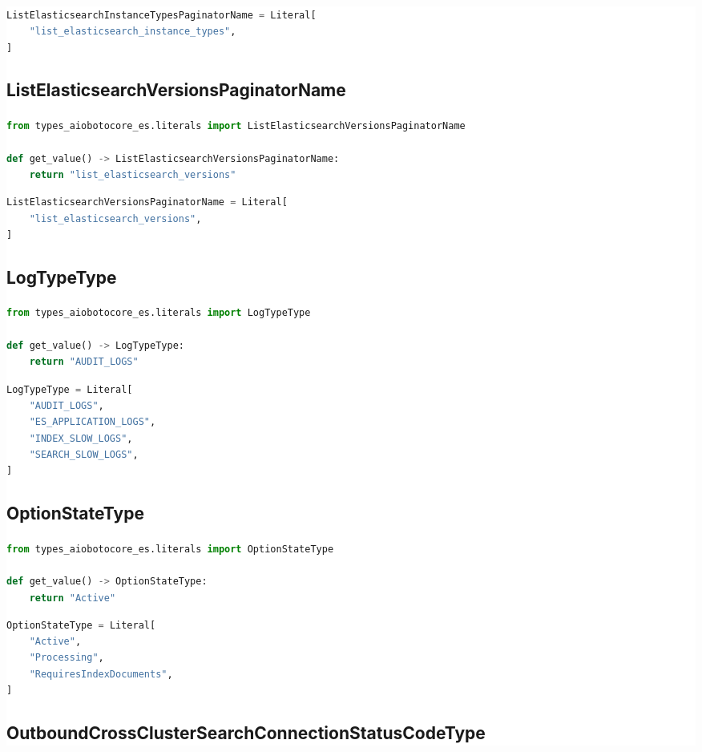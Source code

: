 ```python title="Definition"
ListElasticsearchInstanceTypesPaginatorName = Literal[
    "list_elasticsearch_instance_types",
]
```
## ListElasticsearchVersionsPaginatorName

```python title="Usage Example"
from types_aiobotocore_es.literals import ListElasticsearchVersionsPaginatorName

def get_value() -> ListElasticsearchVersionsPaginatorName:
    return "list_elasticsearch_versions"
```

```python title="Definition"
ListElasticsearchVersionsPaginatorName = Literal[
    "list_elasticsearch_versions",
]
```
## LogTypeType

```python title="Usage Example"
from types_aiobotocore_es.literals import LogTypeType

def get_value() -> LogTypeType:
    return "AUDIT_LOGS"
```

```python title="Definition"
LogTypeType = Literal[
    "AUDIT_LOGS",
    "ES_APPLICATION_LOGS",
    "INDEX_SLOW_LOGS",
    "SEARCH_SLOW_LOGS",
]
```
## OptionStateType

```python title="Usage Example"
from types_aiobotocore_es.literals import OptionStateType

def get_value() -> OptionStateType:
    return "Active"
```

```python title="Definition"
OptionStateType = Literal[
    "Active",
    "Processing",
    "RequiresIndexDocuments",
]
```
## OutboundCrossClusterSearchConnectionStatusCodeType
